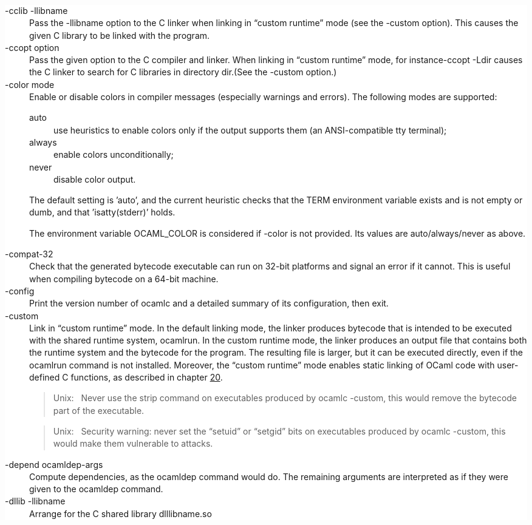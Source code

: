 </dd><dt class="dt-description"><span class="c013"><span class="c003">-cclib</span> <span class="c003">-l</span><span class="c009">libname</span></span></dt><dd class="dd-description">
Pass the <span class="c003">-l</span><span class="c009">libname</span> option to the C linker
when linking in “custom runtime” mode (see the <span class="c003">-custom</span> option).
This causes the given C library to be linked with the program.
</dd><dt class="dt-description"><span class="c013"><span class="c003">-ccopt</span> <span class="c009">option</span></span></dt><dd class="dd-description">
Pass the given option to the C compiler and linker.
When linking in “custom runtime” mode, for instance<span class="c003">-ccopt -L</span><span class="c009">dir</span> causes the C linker to search for C libraries in
directory <span class="c009">dir</span>.(See the <span class="c003">-custom</span> option.)
</dd><dt class="dt-description"><span class="c013"><span class="c003">-color</span> <span class="c009">mode</span></span></dt><dd class="dd-description">
Enable or disable colors in compiler messages (especially warnings and errors).
The following modes are supported:
<dl class="description"><dt class="dt-description">
<span class="c006">auto</span></dt><dd class="dd-description"> use heuristics to enable colors only if the output supports them (an ANSI-compatible tty terminal);
</dd><dt class="dt-description"><span class="c006">always</span></dt><dd class="dd-description"> enable colors unconditionally;
</dd><dt class="dt-description"><span class="c006">never</span></dt><dd class="dd-description"> disable color output.
</dd></dl>
The default setting is ’auto’, and the current heuristic
checks that the <span class="c003">TERM</span> environment variable exists and is
not empty or <span class="c003">dumb</span>, and that ’isatty(stderr)’ holds.<p>The environment variable <span class="c003">OCAML_COLOR</span> is considered if <span class="c003">-color</span> is not
provided. Its values are auto/always/never as above.
</p></dd><dt class="dt-description"><span class="c006">-compat-32</span></dt><dd class="dd-description">
Check that the generated bytecode executable can run on 32-bit
platforms and signal an error if it cannot. This is useful when
compiling bytecode on a 64-bit machine.
</dd><dt class="dt-description"><span class="c006">-config</span></dt><dd class="dd-description">
Print the version number of <span class="c003">ocamlc</span> and a detailed
summary of its configuration, then exit.</dd><dt class="dt-description"><span class="c006">-custom</span></dt><dd class="dd-description">
Link in “custom runtime” mode. In the default linking mode, the
linker produces bytecode that is intended to be executed with the
shared runtime system, <span class="c003">ocamlrun</span>. In the custom runtime mode, the
linker produces an output file that contains both the runtime system
and the bytecode for the program. The resulting file is larger, but it
can be executed directly, even if the <span class="c003">ocamlrun</span> command is not
installed. Moreover, the “custom runtime” mode enables static
linking of OCaml code with user-defined C functions, as described in
chapter&nbsp;<a href="intfc.html#c%3Aintf-c">20</a>.
<blockquote class="quote"><span class="c007">Unix:</span>&nbsp;&nbsp;
Never use the <span class="c003">strip</span> command on executables produced by <span class="c003">ocamlc -custom</span>,
this would remove the bytecode part of the executable.
</blockquote>
<blockquote class="quote"><span class="c007">Unix:</span>&nbsp;&nbsp;
Security warning: never set the “setuid” or “setgid” bits on executables
produced by <span class="c003">ocamlc -custom</span>, this would make them vulnerable to attacks.
</blockquote>
</dd><dt class="dt-description"><span class="c013"><span class="c003">-depend</span> <span class="c009">ocamldep-args</span></span></dt><dd class="dd-description">
Compute dependencies, as the <span class="c003">ocamldep</span> command would do. The remaining
arguments are interpreted as if they were given to the <span class="c003">ocamldep</span> command.
</dd><dt class="dt-description"><span class="c013"><span class="c003">-dllib</span> <span class="c003">-l</span><span class="c009">libname</span></span></dt><dd class="dd-description">
Arrange for the C shared library <span class="c003">dll</span><span class="c009">libname</span><span class="c003">.so</span>